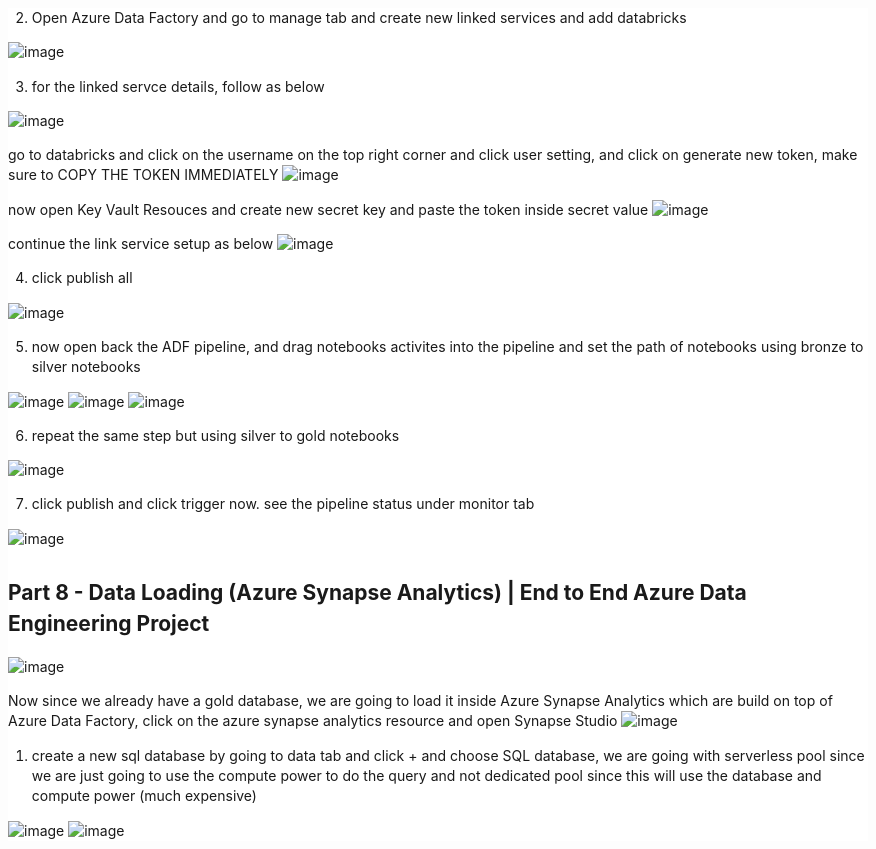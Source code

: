 2. Open Azure Data Factory and go to manage tab and create new linked services and add databricks
<img width="553" alt="image" src="https://github.com/SyakeerRahman/Data_Engineer_Project_An_End_to_End_Azure_Data_Engineering_Real_Time_Project/assets/105381652/e45e38c8-5183-47c2-b149-d348c92f480f">

3. for the linked servce details, follow as below

<img width="230" alt="image" src="https://github.com/SyakeerRahman/Data_Engineer_Project_An_End_to_End_Azure_Data_Engineering_Real_Time_Project/assets/105381652/d1baebd9-dc4f-47c9-a8af-78cb408b7a9f">

go to databricks and click on the username on the top right corner and click user setting, and click on generate new token, make sure to COPY THE TOKEN IMMEDIATELY
<img width="557" alt="image" src="https://github.com/SyakeerRahman/Data_Engineer_Project_An_End_to_End_Azure_Data_Engineering_Real_Time_Project/assets/105381652/5856558c-7b68-4f07-a2ce-014cb8f17c8e">

now open Key Vault Resouces and create new secret key and paste the token inside secret value
<img width="323" alt="image" src="https://github.com/SyakeerRahman/Data_Engineer_Project_An_End_to_End_Azure_Data_Engineering_Real_Time_Project/assets/105381652/04ceab5f-856a-412d-a4fc-2e2961af34ba">

continue the link service setup as below
<img width="213" alt="image" src="https://github.com/SyakeerRahman/Data_Engineer_Project_An_End_to_End_Azure_Data_Engineering_Real_Time_Project/assets/105381652/7318d438-abcc-4eb3-8c19-a40793e1f422">

4. click publish all
<img width="421" alt="image" src="https://github.com/SyakeerRahman/Data_Engineer_Project_An_End_to_End_Azure_Data_Engineering_Real_Time_Project/assets/105381652/c0b6a427-72a9-4515-be7b-ea9494ecae43">

5. now open back the ADF pipeline, and drag notebooks activites into the pipeline and set the path of notebooks using bronze to silver notebooks

<img width="562" alt="image" src="https://github.com/SyakeerRahman/Data_Engineer_Project_An_End_to_End_Azure_Data_Engineering_Real_Time_Project/assets/105381652/d5cbd37c-f9d4-4a97-8bfa-deb309cc093d">
<img width="221" alt="image" src="https://github.com/SyakeerRahman/Data_Engineer_Project_An_End_to_End_Azure_Data_Engineering_Real_Time_Project/assets/105381652/c740177a-177d-4dbd-8048-dba7eb095558">
<img width="215" alt="image" src="https://github.com/SyakeerRahman/Data_Engineer_Project_An_End_to_End_Azure_Data_Engineering_Real_Time_Project/assets/105381652/89f4d31e-7170-4dc1-8545-e7d24db4d836">

6. repeat the same step but using silver to gold notebooks

<img width="458" alt="image" src="https://github.com/SyakeerRahman/Data_Engineer_Project_An_End_to_End_Azure_Data_Engineering_Real_Time_Project/assets/105381652/9786d68b-9540-4ec0-acd0-af30efd6b1c6">

7. click publish and click trigger now. see the pipeline status under monitor tab

<img width="544" alt="image" src="https://github.com/SyakeerRahman/Data_Engineer_Project_An_End_to_End_Azure_Data_Engineering_Real_Time_Project/assets/105381652/d227e9ab-2d48-4b24-8c86-e4e337a46abf">

## Part 8 - Data Loading (Azure Synapse Analytics) | End to End Azure Data Engineering Project

<img width="502" alt="image" src="https://github.com/SyakeerRahman/Data_Engineer_Project_An_End_to_End_Azure_Data_Engineering_Real_Time_Project/assets/105381652/a0d881ef-0897-4c2a-9042-bdf1140ef804">

Now since we already have  a gold database, we are going to load it inside Azure Synapse Analytics which are  build on top of Azure Data Factory,
click on the azure synapse analytics resource and open Synapse Studio
<img width="257" alt="image" src="https://github.com/SyakeerRahman/Data_Engineer_Project_An_End_to_End_Azure_Data_Engineering_Real_Time_Project/assets/105381652/53fecd4c-3fea-49cd-98f5-487da4ce56b8">

1. create a new sql database by going to data tab and click + and choose SQL database, we are going with serverless pool since we are just going to use the compute power to do the query and not dedicated pool since this will use the database and compute power (much expensive)
<img width="327" alt="image" src="https://github.com/SyakeerRahman/Data_Engineer_Project_An_End_to_End_Azure_Data_Engineering_Real_Time_Project/assets/105381652/50cbf57a-458a-426a-878b-e66207736305">
<img width="116" alt="image" src="https://github.com/SyakeerRahman/Data_Engineer_Project_An_End_to_End_Azure_Data_Engineering_Real_Time_Project/assets/105381652/a7ae108a-6fa3-4d33-9d57-b5fd4ff8fb90">
